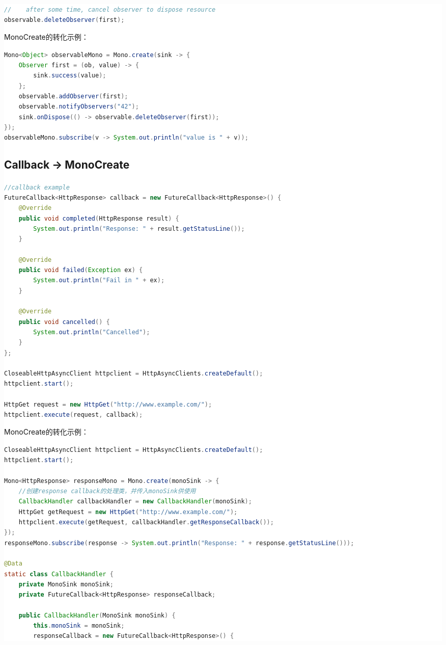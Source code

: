 ```java
//    after some time, cancel observer to dispose resource
observable.deleteObserver(first);
```
MonoCreate的转化示例：
```java
Mono<Object> observableMono = Mono.create(sink -> {
    Observer first = (ob, value) -> {
        sink.success(value);
    };
    observable.addObserver(first);
    observable.notifyObservers("42");
    sink.onDispose(() -> observable.deleteObserver(first));
});
observableMono.subscribe(v -> System.out.println("value is " + v));
```

## Callback -> MonoCreate
```java
//callback example
FutureCallback<HttpResponse> callback = new FutureCallback<HttpResponse>() {
    @Override
    public void completed(HttpResponse result) {
        System.out.println("Response: " + result.getStatusLine());
    }

    @Override
    public void failed(Exception ex) {
        System.out.println("Fail in " + ex);
    }

    @Override
    public void cancelled() {
        System.out.println("Cancelled");
    }
};

CloseableHttpAsyncClient httpclient = HttpAsyncClients.createDefault();
httpclient.start();

HttpGet request = new HttpGet("http://www.example.com/");
httpclient.execute(request, callback);
```
MonoCreate的转化示例：
```java
CloseableHttpAsyncClient httpclient = HttpAsyncClients.createDefault();
httpclient.start();

Mono<HttpResponse> responseMono = Mono.create(monoSink -> {
    //创建response callback的处理类，并传入monoSink供使用
    CallbackHandler callbackHandler = new CallbackHandler(monoSink);
    HttpGet getRequest = new HttpGet("http://www.example.com/");
    httpclient.execute(getRequest, callbackHandler.getResponseCallback());
});
responseMono.subscribe(response -> System.out.println("Response: " + response.getStatusLine()));

@Data
static class CallbackHandler {
    private MonoSink monoSink;
    private FutureCallback<HttpResponse> responseCallback;

    public CallbackHandler(MonoSink monoSink) {
        this.monoSink = monoSink;
        responseCallback = new FutureCallback<HttpResponse>() {
```